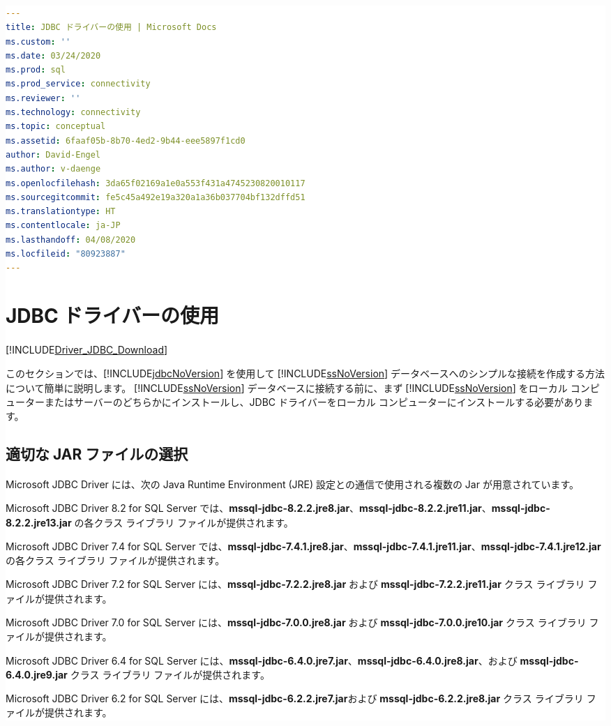 ```yaml
---
title: JDBC ドライバーの使用 | Microsoft Docs
ms.custom: ''
ms.date: 03/24/2020
ms.prod: sql
ms.prod_service: connectivity
ms.reviewer: ''
ms.technology: connectivity
ms.topic: conceptual
ms.assetid: 6faaf05b-8b70-4ed2-9b44-eee5897f1cd0
author: David-Engel
ms.author: v-daenge
ms.openlocfilehash: 3da65f02169a1e0a553f431a4745230820010117
ms.sourcegitcommit: fe5c45a492e19a320a1a36b037704bf132dffd51
ms.translationtype: HT
ms.contentlocale: ja-JP
ms.lasthandoff: 04/08/2020
ms.locfileid: "80923887"
---
```

# <a name="using-the-jdbc-driver"></a>JDBC ドライバーの使用

[!INCLUDE[Driver_JDBC_Download](../../includes/driver_jdbc_download.md)]

このセクションでは、[!INCLUDE[jdbcNoVersion](../../includes/jdbcnoversion_md.md)] を使用して [!INCLUDE[ssNoVersion](../../includes/ssnoversion-md.md)] データベースへのシンプルな接続を作成する方法について簡単に説明します。 [!INCLUDE[ssNoVersion](../../includes/ssnoversion-md.md)] データベースに接続する前に、まず [!INCLUDE[ssNoVersion](../../includes/ssnoversion-md.md)] をローカル コンピューターまたはサーバーのどちらかにインストールし、JDBC ドライバーをローカル コンピューターにインストールする必要があります。  
  
## <a name="choosing-the-right-jar-file"></a>適切な JAR ファイルの選択

Microsoft JDBC Driver には、次の Java Runtime Environment (JRE) 設定との通信で使用される複数の Jar が用意されています。

Microsoft JDBC Driver 8.2 for SQL Server では、**mssql-jdbc-8.2.2.jre8.jar**、**mssql-jdbc-8.2.2.jre11.jar**、**mssql-jdbc-8.2.2.jre13.jar** の各クラス ライブラリ ファイルが提供されます。

Microsoft JDBC Driver 7.4 for SQL Server では、**mssql-jdbc-7.4.1.jre8.jar**、**mssql-jdbc-7.4.1.jre11.jar**、**mssql-jdbc-7.4.1.jre12.jar** の各クラス ライブラリ ファイルが提供されます。

Microsoft JDBC Driver 7.2 for SQL Server には、**mssql-jdbc-7.2.2.jre8.jar** および **mssql-jdbc-7.2.2.jre11.jar** クラス ライブラリ ファイルが提供されます。

Microsoft JDBC Driver 7.0 for SQL Server には、**mssql-jdbc-7.0.0.jre8.jar** および **mssql-jdbc-7.0.0.jre10.jar** クラス ライブラリ ファイルが提供されます。

Microsoft JDBC Driver 6.4 for SQL Server には、**mssql-jdbc-6.4.0.jre7.jar**、**mssql-jdbc-6.4.0.jre8.jar**、および **mssql-jdbc-6.4.0.jre9.jar** クラス ライブラリ ファイルが提供されます。

Microsoft JDBC Driver 6.2 for SQL Server には、**mssql-jdbc-6.2.2.jre7.jar**および **mssql-jdbc-6.2.2.jre8.jar** クラス ライブラリ ファイルが提供されます。
  
